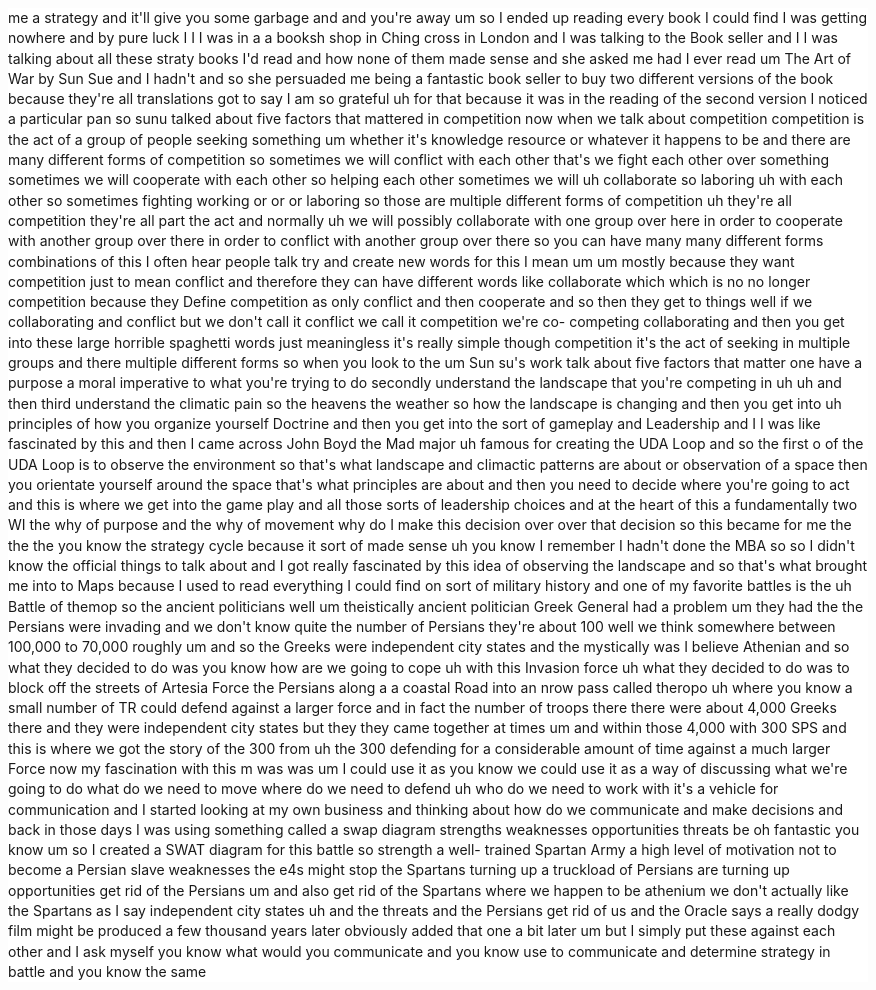 me a strategy and it'll give you some garbage and and you're away um so I ended up reading every book I could find I was getting nowhere and by pure luck I I I was in a a booksh shop in Ching cross in London and I was talking to the Book seller and I I was talking about all these straty books I'd read and how none of them made sense and she asked me had I ever read um The Art of War by Sun Sue and I hadn't and so she persuaded me being a fantastic book seller to buy two different versions of the book because they're all translations got to say I am so grateful uh for that because it was in the reading of the second version I noticed a particular pan so sunu talked about five factors that mattered in competition now when we talk about competition competition is the act of a group of people seeking something um whether it's knowledge resource or whatever it happens to be and there are many different forms of competition so sometimes we will conflict with each other that's we fight each other over something sometimes we will cooperate with each other so helping each other sometimes we will uh collaborate so laboring uh with each other so sometimes fighting working or or or laboring so those are multiple different forms of competition uh they're all competition they're all part the act and normally uh we will possibly collaborate with one group over here in order to cooperate with another group over there in order to conflict with another group over there so you can have many many different forms combinations of this I often hear people talk try and create new words for this I mean um um mostly because they want competition just to mean conflict and therefore they can have different words like collaborate which which is no no longer competition because they Define competition as only conflict and then cooperate and so then they get to things well if we collaborating and conflict but we don't call it conflict we call it competition we're co- competing collaborating and then you get into these large horrible spaghetti words just meaningless it's really simple though competition it's the act of seeking in multiple groups and there multiple different forms so when you look to the um Sun su's work talk about five factors that matter one have a purpose a moral imperative to what you're trying to do secondly understand the landscape that you're competing in uh uh and then third understand the climatic pain so the heavens the weather so how the landscape is changing and then you get into uh principles of how you organize yourself Doctrine and then you get into the sort of gameplay and Leadership and I I was like fascinated by this and then I came across John Boyd the Mad major uh famous for creating the UDA Loop and so the first o of the UDA Loop is to observe the environment so that's what landscape and climactic patterns are about or observation of a space then you orientate yourself around the space that's what principles are about and then you need to decide where you're going to act and this is where we get into the game play and all those sorts of leadership choices and at the heart of this a fundamentally two WI the why of purpose and the why of movement why do I make this decision over over that decision so this became for me the the the you know the strategy cycle because it sort of made sense uh you know I remember I hadn't done the MBA so so I didn't know the official things to talk about and I got really fascinated by this idea of observing the landscape and so that's what brought me into to Maps because I used to read everything I could find on sort of military history and one of my favorite battles is the uh Battle of themop so the ancient politicians well um theistically ancient politician Greek General had a problem um they had the the Persians were invading and we don't know quite the number of Persians they're about 100 well we think somewhere between 100,000 to 70,000 roughly um and so the Greeks were independent city states and the mystically was I believe Athenian and so what they decided to do was you know how are we going to cope uh with this Invasion force uh what they decided to do was to block off the streets of Artesia Force the Persians along a a coastal Road into an nrow pass called theropo uh where you know a small number of TR could defend against a larger force and in fact the number of troops there there were about 4,000 Greeks there and they were independent city states but they they came together at times um and within those 4,000 with 300 SPS and this is where we got the story of the 300 from uh the 300 defending for a considerable amount of time against a much larger Force now my fascination with this m was was um I could use it as you know we could use it as a way of discussing what we're going to do what do we need to move where do we need to defend uh who do we need to work with it's a vehicle for communication and I started looking at my own business and thinking about how do we communicate and make decisions and back in those days I was using something called a swap diagram strengths weaknesses opportunities threats be oh fantastic you know um so I created a SWAT diagram for this battle so strength a well- trained Spartan Army a high level of motivation not to become a Persian slave weaknesses the e4s might stop the Spartans turning up a truckload of Persians are turning up opportunities get rid of the Persians um and also get rid of the Spartans where we happen to be athenium we don't actually like the Spartans as I say independent city states uh and the threats and the Persians get rid of us and the Oracle says a really dodgy film might be produced a few thousand years later obviously added that one a bit later um but I simply put these against each other and I ask myself you know what would you communicate and you know use to communicate and determine strategy in battle and you know the same